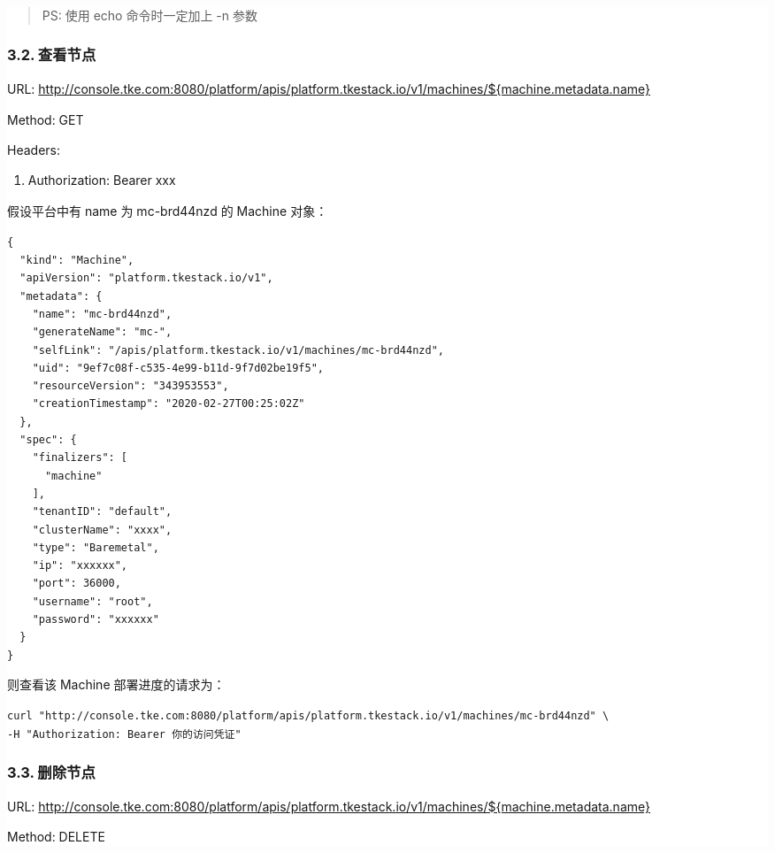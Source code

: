 > PS: 使用 echo 命令时一定加上 -n 参数

### 3.2. 查看节点

URL:  http://console.tke.com:8080/platform/apis/platform.tkestack.io/v1/machines/${machine.metadata.name}

Method: GET

Headers:

1. Authorization: Bearer xxx

假设平台中有 name 为 mc-brd44nzd 的 Machine 对象：

```shell
{
  "kind": "Machine",
  "apiVersion": "platform.tkestack.io/v1",
  "metadata": {
    "name": "mc-brd44nzd",
    "generateName": "mc-",
    "selfLink": "/apis/platform.tkestack.io/v1/machines/mc-brd44nzd",
    "uid": "9ef7c08f-c535-4e99-b11d-9f7d02be19f5",
    "resourceVersion": "343953553",
    "creationTimestamp": "2020-02-27T00:25:02Z"
  },
  "spec": {
    "finalizers": [
      "machine"
    ],
    "tenantID": "default",
    "clusterName": "xxxx",
    "type": "Baremetal",
    "ip": "xxxxxx",
    "port": 36000,
    "username": "root",
    "password": "xxxxxx"
  }
}
```


则查看该 Machine 部署进度的请求为：

```shell
curl "http://console.tke.com:8080/platform/apis/platform.tkestack.io/v1/machines/mc-brd44nzd" \
-H "Authorization: Bearer 你的访问凭证"
```

### 3.3. 删除节点

URL:  http://console.tke.com:8080/platform/apis/platform.tkestack.io/v1/machines/${machine.metadata.name}

Method: DELETE

